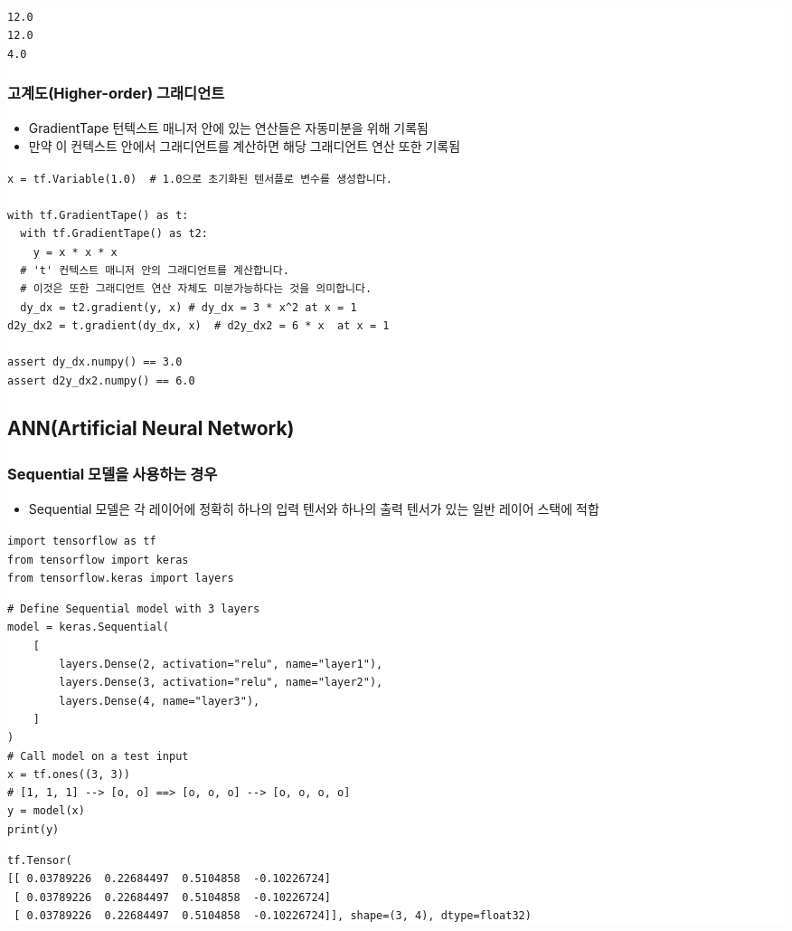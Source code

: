     12.0
    12.0
    4.0


### 고계도(Higher-order) 그래디언트
- GradientTape 턴텍스트 매니저 안에 있는 연산들은 자동미분을 위해 기록됨
- 만약 이 컨텍스트 안에서 그래디언트를 계산하면 해당 그래디언트 연산 또한 기록됨


```
x = tf.Variable(1.0)  # 1.0으로 초기화된 텐서플로 변수를 생성합니다.

with tf.GradientTape() as t:
  with tf.GradientTape() as t2:
    y = x * x * x
  # 't' 컨텍스트 매니저 안의 그래디언트를 계산합니다.
  # 이것은 또한 그래디언트 연산 자체도 미분가능하다는 것을 의미합니다. 
  dy_dx = t2.gradient(y, x) # dy_dx = 3 * x^2 at x = 1
d2y_dx2 = t.gradient(dy_dx, x)  # d2y_dx2 = 6 * x  at x = 1

assert dy_dx.numpy() == 3.0
assert d2y_dx2.numpy() == 6.0
```

## ANN(Artificial Neural Network)

### Sequential 모델을 사용하는 경우
- Sequential 모델은 각 레이어에 정확히 하나의 입력 텐서와 하나의 출력 텐서가 있는 일반 레이어 스택에 적합


```
import tensorflow as tf
from tensorflow import keras
from tensorflow.keras import layers
```


```
# Define Sequential model with 3 layers
model = keras.Sequential(
    [
        layers.Dense(2, activation="relu", name="layer1"),
        layers.Dense(3, activation="relu", name="layer2"),
        layers.Dense(4, name="layer3"),
    ]
)
# Call model on a test input
x = tf.ones((3, 3))
# [1, 1, 1] --> [o, o] ==> [o, o, o] --> [o, o, o, o]
y = model(x)
print(y)
```

    tf.Tensor(
    [[ 0.03789226  0.22684497  0.5104858  -0.10226724]
     [ 0.03789226  0.22684497  0.5104858  -0.10226724]
     [ 0.03789226  0.22684497  0.5104858  -0.10226724]], shape=(3, 4), dtype=float32)
